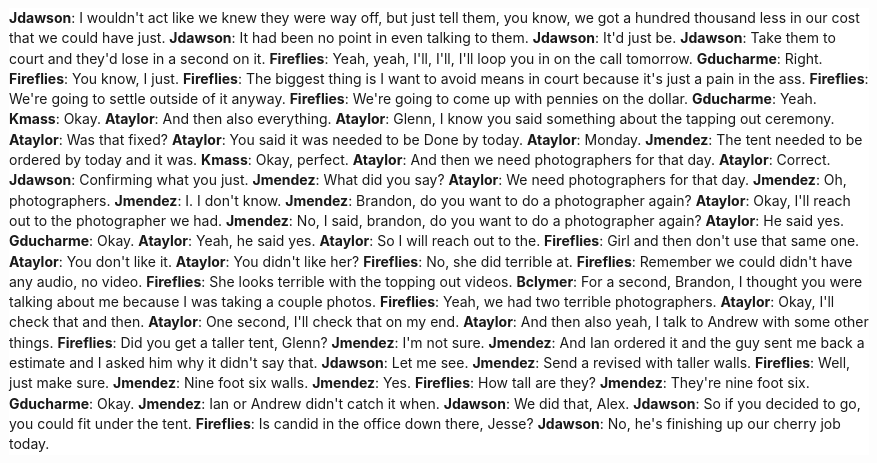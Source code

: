 **Jdawson**: I wouldn't act like we knew they were way off, but just tell them, you know, we got a hundred thousand less in our cost that we could have just.
**Jdawson**: It had been no point in even talking to them.
**Jdawson**: It'd just be.
**Jdawson**: Take them to court and they'd lose in a second on it.
**Fireflies**: Yeah, yeah, I'll, I'll, I'll loop you in on the call tomorrow.
**Gducharme**: Right.
**Fireflies**: You know, I just.
**Fireflies**: The biggest thing is I want to avoid means in court because it's just a pain in the ass.
**Fireflies**: We're going to settle outside of it anyway.
**Fireflies**: We're going to come up with pennies on the dollar.
**Gducharme**: Yeah.
**Kmass**: Okay.
**Ataylor**: And then also everything.
**Ataylor**: Glenn, I know you said something about the tapping out ceremony.
**Ataylor**: Was that fixed?
**Ataylor**: You said it was needed to be Done by today.
**Ataylor**: Monday.
**Jmendez**: The tent needed to be ordered by today and it was.
**Kmass**: Okay, perfect.
**Ataylor**: And then we need photographers for that day.
**Ataylor**: Correct.
**Jdawson**: Confirming what you just.
**Jmendez**: What did you say?
**Ataylor**: We need photographers for that day.
**Jmendez**: Oh, photographers.
**Jmendez**: I. I don't know.
**Jmendez**: Brandon, do you want to do a photographer again?
**Ataylor**: Okay, I'll reach out to the photographer we had.
**Jmendez**: No, I said, brandon, do you want to do a photographer again?
**Ataylor**: He said yes.
**Gducharme**: Okay.
**Ataylor**: Yeah, he said yes.
**Ataylor**: So I will reach out to the.
**Fireflies**: Girl and then don't use that same one.
**Ataylor**: You don't like it.
**Ataylor**: You didn't like her?
**Fireflies**: No, she did terrible at.
**Fireflies**: Remember we could didn't have any audio, no video.
**Fireflies**: She looks terrible with the topping out videos.
**Bclymer**: For a second, Brandon, I thought you were talking about me because I was taking a couple photos.
**Fireflies**: Yeah, we had two terrible photographers.
**Ataylor**: Okay, I'll check that and then.
**Ataylor**: One second, I'll check that on my end.
**Ataylor**: And then also yeah, I talk to Andrew with some other things.
**Fireflies**: Did you get a taller tent, Glenn?
**Jmendez**: I'm not sure.
**Jmendez**: And Ian ordered it and the guy sent me back a estimate and I asked him why it didn't say that.
**Jdawson**: Let me see.
**Jmendez**: Send a revised with taller walls.
**Fireflies**: Well, just make sure.
**Jmendez**: Nine foot six walls.
**Jmendez**: Yes.
**Fireflies**: How tall are they?
**Jmendez**: They're nine foot six.
**Gducharme**: Okay.
**Jmendez**: Ian or Andrew didn't catch it when.
**Jdawson**: We did that, Alex.
**Jdawson**: So if you decided to go, you could fit under the tent.
**Fireflies**: Is candid in the office down there, Jesse?
**Jdawson**: No, he's finishing up our cherry job today.